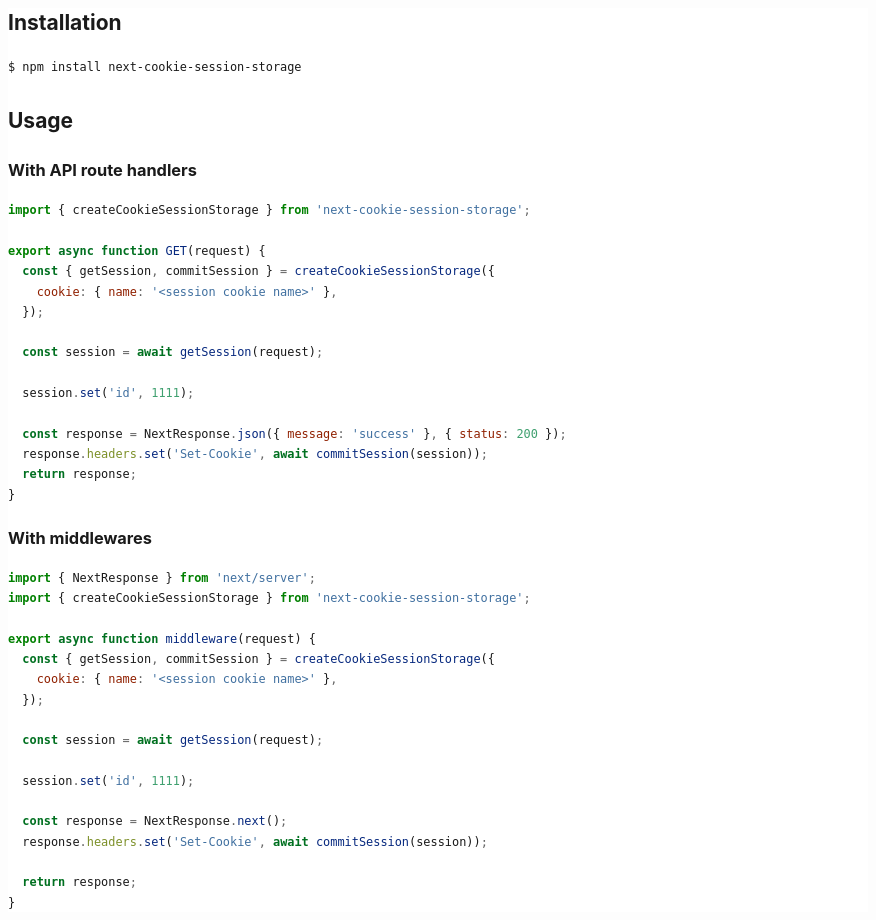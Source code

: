 <a id="installation"></a>

## Installation

```sh
$ npm install next-cookie-session-storage
```

<a id="usage"></a>

## Usage

<a id="usage-api-route-handlers"></a>

### With API route handlers

```js
import { createCookieSessionStorage } from 'next-cookie-session-storage';

export async function GET(request) {
  const { getSession, commitSession } = createCookieSessionStorage({
    cookie: { name: '<session cookie name>' },
  });

  const session = await getSession(request);

  session.set('id', 1111);

  const response = NextResponse.json({ message: 'success' }, { status: 200 });
  response.headers.set('Set-Cookie', await commitSession(session));
  return response;
}
```

<a id="usage-middlewares"></a>

### With middlewares

```js
import { NextResponse } from 'next/server';
import { createCookieSessionStorage } from 'next-cookie-session-storage';

export async function middleware(request) {
  const { getSession, commitSession } = createCookieSessionStorage({
    cookie: { name: '<session cookie name>' },
  });

  const session = await getSession(request);

  session.set('id', 1111);

  const response = NextResponse.next();
  response.headers.set('Set-Cookie', await commitSession(session));

  return response;
}
```
